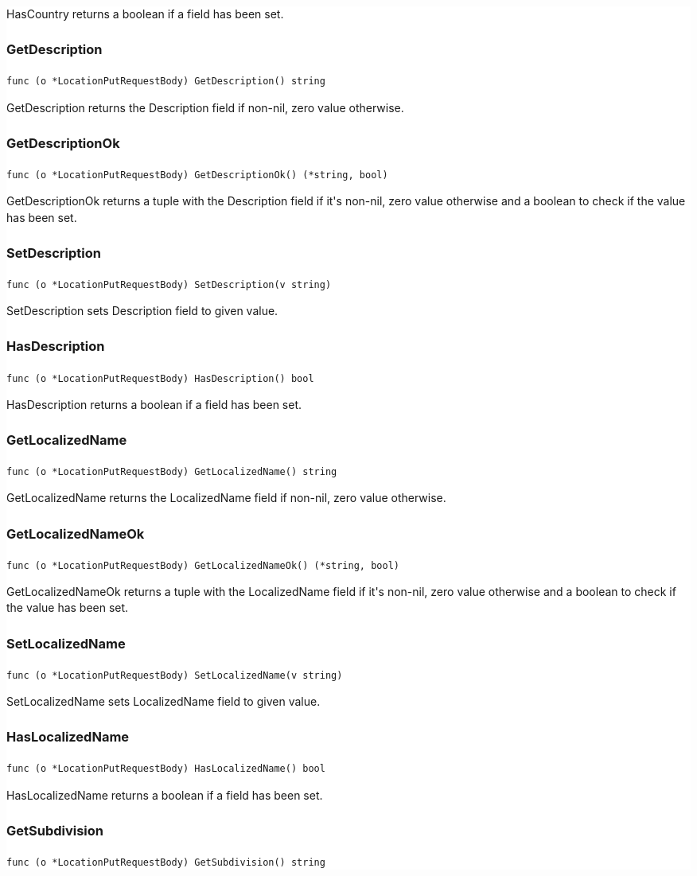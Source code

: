 HasCountry returns a boolean if a field has been set.

### GetDescription

`func (o *LocationPutRequestBody) GetDescription() string`

GetDescription returns the Description field if non-nil, zero value otherwise.

### GetDescriptionOk

`func (o *LocationPutRequestBody) GetDescriptionOk() (*string, bool)`

GetDescriptionOk returns a tuple with the Description field if it's non-nil, zero value otherwise
and a boolean to check if the value has been set.

### SetDescription

`func (o *LocationPutRequestBody) SetDescription(v string)`

SetDescription sets Description field to given value.

### HasDescription

`func (o *LocationPutRequestBody) HasDescription() bool`

HasDescription returns a boolean if a field has been set.

### GetLocalizedName

`func (o *LocationPutRequestBody) GetLocalizedName() string`

GetLocalizedName returns the LocalizedName field if non-nil, zero value otherwise.

### GetLocalizedNameOk

`func (o *LocationPutRequestBody) GetLocalizedNameOk() (*string, bool)`

GetLocalizedNameOk returns a tuple with the LocalizedName field if it's non-nil, zero value otherwise
and a boolean to check if the value has been set.

### SetLocalizedName

`func (o *LocationPutRequestBody) SetLocalizedName(v string)`

SetLocalizedName sets LocalizedName field to given value.

### HasLocalizedName

`func (o *LocationPutRequestBody) HasLocalizedName() bool`

HasLocalizedName returns a boolean if a field has been set.

### GetSubdivision

`func (o *LocationPutRequestBody) GetSubdivision() string`
